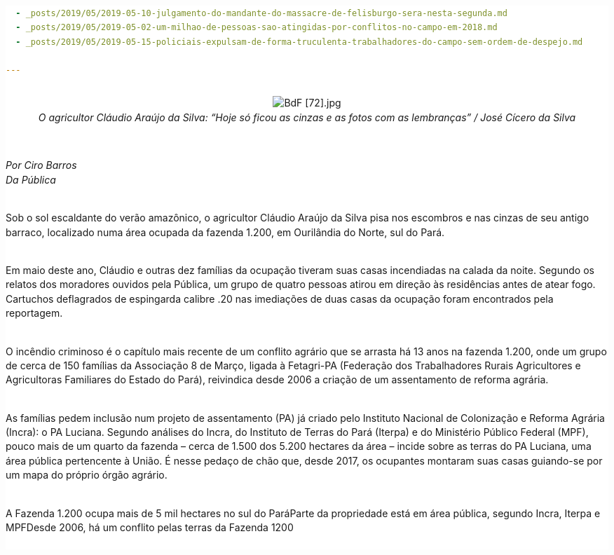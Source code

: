 ```yaml
  - _posts/2019/05/2019-05-10-julgamento-do-mandante-do-massacre-de-felisburgo-sera-nesta-segunda.md
  - _posts/2019/05/2019-05-02-um-milhao-de-pessoas-sao-atingidas-por-conflitos-no-campo-em-2018.md
  - _posts/2019/05/2019-05-15-policiais-expulsam-de-forma-truculenta-trabalhadores-do-campo-sem-ordem-de-despejo.md

---
```

<div style="text-align:center">
<figure class="image" style="display:inline-block"><img alt="BdF [72].jpg" height="420" src="//farm66.staticflickr.com/65535/48300370706_06de053c73_b.jpg" width="700" />
<figcaption><em>O agricultor Cl&aacute;udio Ara&uacute;jo da Silva: &ldquo;Hoje s&oacute; ficou as cinzas e as fotos com as lembran&ccedil;as&rdquo; / Jos&eacute; C&iacute;cero da Silva</em></figcaption>
</figure>
</div>

<p><br />
<em>Por&nbsp;Ciro Barros<br />
Da&nbsp;P&uacute;blica</em></p>

<p><br />
Sob o sol escaldante do ver&atilde;o amaz&ocirc;nico, o agricultor Cl&aacute;udio Ara&uacute;jo da Silva pisa nos escombros e nas cinzas de seu antigo barraco, localizado numa &aacute;rea ocupada da fazenda 1.200, em Ouril&acirc;ndia do Norte, sul do Par&aacute;.<br />
&nbsp;</p>

<p>Em maio deste ano, Cl&aacute;udio e outras dez fam&iacute;lias da ocupa&ccedil;&atilde;o tiveram suas casas incendiadas na calada da noite. Segundo os relatos dos moradores ouvidos pela P&uacute;blica, um grupo de quatro pessoas atirou em dire&ccedil;&atilde;o &agrave;s resid&ecirc;ncias antes de atear fogo. Cartuchos deflagrados de espingarda calibre .20 nas imedia&ccedil;&otilde;es de duas casas da ocupa&ccedil;&atilde;o foram encontrados pela reportagem.<br />
&nbsp;</p>

<p>O inc&ecirc;ndio criminoso &eacute; o cap&iacute;tulo mais recente de um conflito agr&aacute;rio que se arrasta h&aacute; 13 anos na fazenda 1.200, onde um grupo de cerca de 150 fam&iacute;lias da Associa&ccedil;&atilde;o 8 de Mar&ccedil;o, ligada &agrave; Fetagri-PA (Federa&ccedil;&atilde;o dos Trabalhadores Rurais Agricultores e Agricultoras Familiares do Estado do Par&aacute;), reivindica desde 2006 a cria&ccedil;&atilde;o de um assentamento de reforma agr&aacute;ria.<br />
&nbsp;</p>

<p>As fam&iacute;lias pedem inclus&atilde;o num projeto de assentamento (PA) j&aacute; criado pelo Instituto Nacional de Coloniza&ccedil;&atilde;o e Reforma Agr&aacute;ria (Incra): o PA Luciana. Segundo an&aacute;lises do Incra, do Instituto de Terras do Par&aacute; (Iterpa) e do Minist&eacute;rio P&uacute;blico Federal (MPF), pouco mais de um quarto da fazenda &ndash; cerca de 1.500 dos 5.200 hectares da &aacute;rea &ndash; incide sobre as terras do PA Luciana, uma &aacute;rea p&uacute;blica pertencente &agrave; Uni&atilde;o. &Eacute; nesse peda&ccedil;o de ch&atilde;o que, desde 2017, os ocupantes montaram suas casas guiando-se por um mapa do pr&oacute;prio &oacute;rg&atilde;o agr&aacute;rio.<br />
&nbsp;</p>

<p>A Fazenda 1.200 ocupa mais de 5 mil hectares no sul do Par&aacute;Parte da propriedade est&aacute; em &aacute;rea p&uacute;blica, segundo Incra, Iterpa e MPFDesde 2006, h&aacute; um conflito pelas terras da Fazenda 1200<br />
&nbsp;</p>
